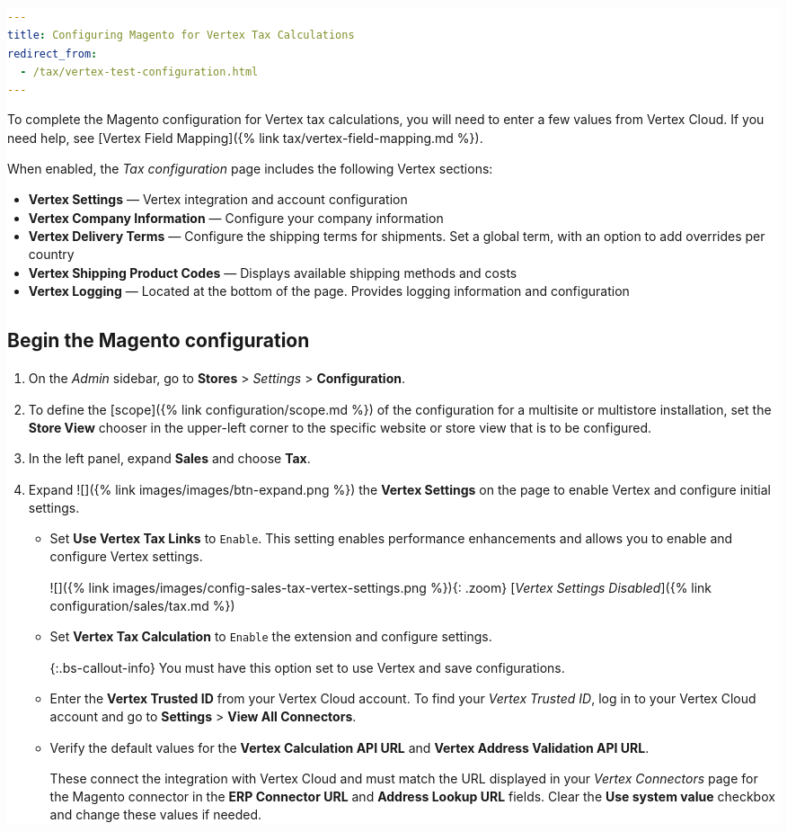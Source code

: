 ```yaml
---
title: Configuring Magento for Vertex Tax Calculations
redirect_from:
  - /tax/vertex-test-configuration.html
---
```


To complete the Magento configuration for Vertex tax calculations, you will need to enter a few values from Vertex Cloud. If you need help, see [Vertex Field Mapping]({% link tax/vertex-field-mapping.md %}).

When enabled, the _Tax configuration_ page includes the following Vertex sections:

- **Vertex Settings** — Vertex integration and account configuration
- **Vertex Company Information** — Configure your company information
- **Vertex Delivery Terms** — Configure the shipping terms for shipments. Set a global term, with an option to add overrides per country
- **Vertex Shipping Product Codes** — Displays available shipping methods and costs
- **Vertex Logging** — Located at the bottom of the page. Provides logging information and configuration

## Begin the Magento configuration

1. On the _Admin_ sidebar, go to **Stores** > _Settings_ > **Configuration**.

1. To define the [scope]({% link configuration/scope.md %}) of the configuration for a multisite or multistore installation, set the **Store View** chooser in the upper-left corner to the specific website or store view that is to be configured.

1. In the left panel, expand **Sales** and choose **Tax**.

1. Expand ![]({% link images/images/btn-expand.png %}) the **Vertex Settings** on the page to enable Vertex and configure initial settings.

    - Set **Use Vertex Tax Links** to `Enable`. This setting enables performance enhancements and allows you to enable and configure Vertex settings.

        ![]({% link images/images/config-sales-tax-vertex-settings.png %}){: .zoom}
        [_Vertex Settings Disabled_]({% link configuration/sales/tax.md %})

    - Set **Vertex Tax Calculation** to `Enable` the extension and configure settings.

        {:.bs-callout-info}
        You must have this option set to use Vertex and save configurations.

    - Enter the **Vertex Trusted ID** from your Vertex Cloud account. To find your _Vertex Trusted ID_, log in to your Vertex Cloud account and go to **Settings** > **View All Connectors**.

    - Verify the default values for the **Vertex Calculation API URL** and **Vertex Address Validation API URL**.

      These connect the integration with Vertex Cloud and must match the URL displayed in your _Vertex Connectors_ page for the Magento connector in the **ERP Connector URL** and **Address Lookup URL** fields. Clear the **Use system value** checkbox and change these values if needed.
